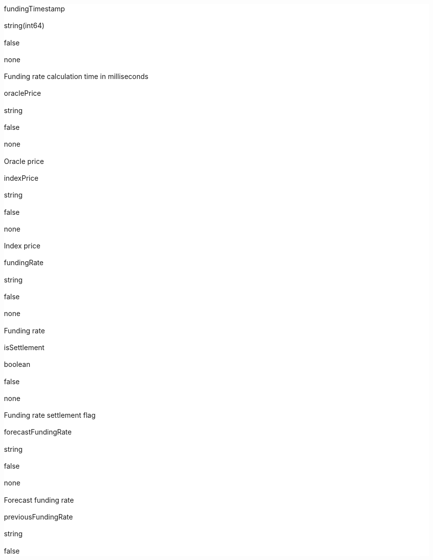 fundingTimestamp

string(int64)

false

none

Funding rate calculation time in milliseconds

oraclePrice

string

false

none

Oracle price

indexPrice

string

false

none

Index price

fundingRate

string

false

none

Funding rate

isSettlement

boolean

false

none

Funding rate settlement flag

forecastFundingRate

string

false

none

Forecast funding rate

previousFundingRate

string

false
